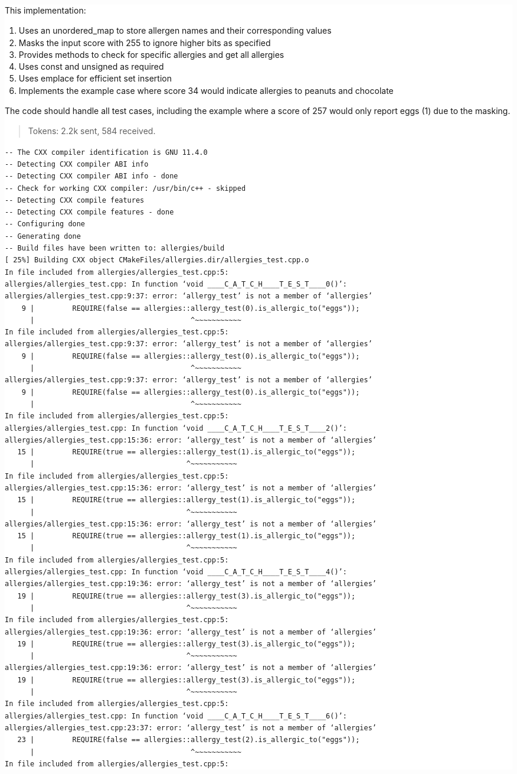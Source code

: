 This implementation:
1. Uses an unordered_map to store allergen names and their corresponding values
2. Masks the input score with 255 to ignore higher bits as specified
3. Provides methods to check for specific allergies and get all allergies
4. Uses const and unsigned as required
5. Uses emplace for efficient set insertion
6. Implements the example case where score 34 would indicate allergies to peanuts and chocolate

The code should handle all test cases, including the example where a score of 257 would only report eggs (1) due to the masking.

> Tokens: 2.2k sent, 584 received.  
```
-- The CXX compiler identification is GNU 11.4.0
-- Detecting CXX compiler ABI info
-- Detecting CXX compiler ABI info - done
-- Check for working CXX compiler: /usr/bin/c++ - skipped
-- Detecting CXX compile features
-- Detecting CXX compile features - done
-- Configuring done
-- Generating done
-- Build files have been written to: allergies/build
[ 25%] Building CXX object CMakeFiles/allergies.dir/allergies_test.cpp.o
In file included from allergies/allergies_test.cpp:5:
allergies/allergies_test.cpp: In function ‘void ____C_A_T_C_H____T_E_S_T____0()’:
allergies/allergies_test.cpp:9:37: error: ‘allergy_test’ is not a member of ‘allergies’
    9 |         REQUIRE(false == allergies::allergy_test(0).is_allergic_to("eggs"));
      |                                     ^~~~~~~~~~~~
In file included from allergies/allergies_test.cpp:5:
allergies/allergies_test.cpp:9:37: error: ‘allergy_test’ is not a member of ‘allergies’
    9 |         REQUIRE(false == allergies::allergy_test(0).is_allergic_to("eggs"));
      |                                     ^~~~~~~~~~~~
allergies/allergies_test.cpp:9:37: error: ‘allergy_test’ is not a member of ‘allergies’
    9 |         REQUIRE(false == allergies::allergy_test(0).is_allergic_to("eggs"));
      |                                     ^~~~~~~~~~~~
In file included from allergies/allergies_test.cpp:5:
allergies/allergies_test.cpp: In function ‘void ____C_A_T_C_H____T_E_S_T____2()’:
allergies/allergies_test.cpp:15:36: error: ‘allergy_test’ is not a member of ‘allergies’
   15 |         REQUIRE(true == allergies::allergy_test(1).is_allergic_to("eggs"));
      |                                    ^~~~~~~~~~~~
In file included from allergies/allergies_test.cpp:5:
allergies/allergies_test.cpp:15:36: error: ‘allergy_test’ is not a member of ‘allergies’
   15 |         REQUIRE(true == allergies::allergy_test(1).is_allergic_to("eggs"));
      |                                    ^~~~~~~~~~~~
allergies/allergies_test.cpp:15:36: error: ‘allergy_test’ is not a member of ‘allergies’
   15 |         REQUIRE(true == allergies::allergy_test(1).is_allergic_to("eggs"));
      |                                    ^~~~~~~~~~~~
In file included from allergies/allergies_test.cpp:5:
allergies/allergies_test.cpp: In function ‘void ____C_A_T_C_H____T_E_S_T____4()’:
allergies/allergies_test.cpp:19:36: error: ‘allergy_test’ is not a member of ‘allergies’
   19 |         REQUIRE(true == allergies::allergy_test(3).is_allergic_to("eggs"));
      |                                    ^~~~~~~~~~~~
In file included from allergies/allergies_test.cpp:5:
allergies/allergies_test.cpp:19:36: error: ‘allergy_test’ is not a member of ‘allergies’
   19 |         REQUIRE(true == allergies::allergy_test(3).is_allergic_to("eggs"));
      |                                    ^~~~~~~~~~~~
allergies/allergies_test.cpp:19:36: error: ‘allergy_test’ is not a member of ‘allergies’
   19 |         REQUIRE(true == allergies::allergy_test(3).is_allergic_to("eggs"));
      |                                    ^~~~~~~~~~~~
In file included from allergies/allergies_test.cpp:5:
allergies/allergies_test.cpp: In function ‘void ____C_A_T_C_H____T_E_S_T____6()’:
allergies/allergies_test.cpp:23:37: error: ‘allergy_test’ is not a member of ‘allergies’
   23 |         REQUIRE(false == allergies::allergy_test(2).is_allergic_to("eggs"));
      |                                     ^~~~~~~~~~~~
In file included from allergies/allergies_test.cpp:5:
```